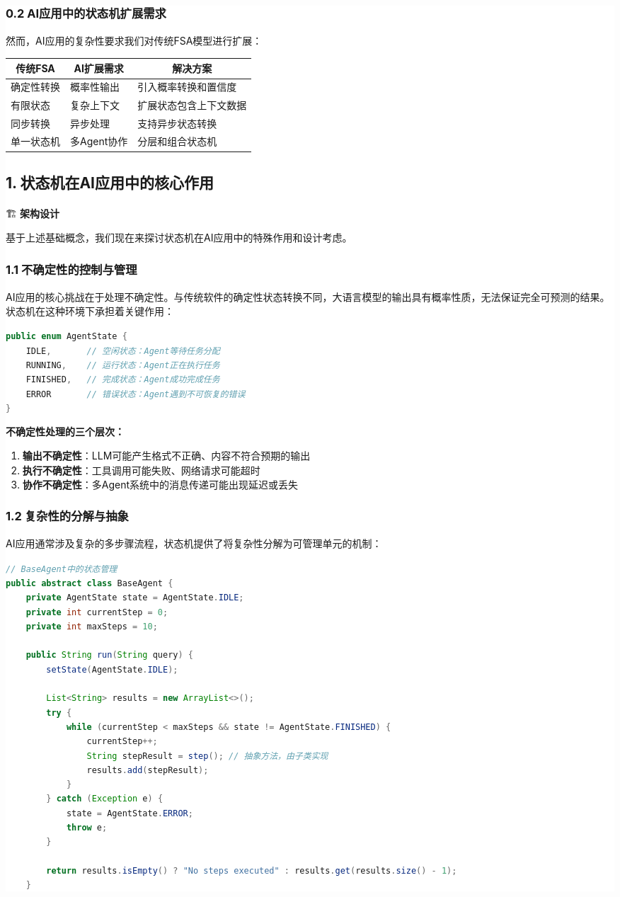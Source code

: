 ### 0.2 AI应用中的状态机扩展需求

然而，AI应用的复杂性要求我们对传统FSA模型进行扩展：

| 传统FSA | AI扩展需求 | 解决方案 |
|---------|-------------|----------|
| 确定性转换 | 概率性输出 | 引入概率转换和置信度 |
| 有限状态 | 复杂上下文 | 扩展状态包含上下文数据 |
| 同步转换 | 异步处理 | 支持异步状态转换 |
| 单一状态机 | 多Agent协作 | 分层和组合状态机 |

## 1. 状态机在AI应用中的核心作用

🏗️ **架构设计**

基于上述基础概念，我们现在来探讨状态机在AI应用中的特殊作用和设计考虑。

### 1.1 不确定性的控制与管理

AI应用的核心挑战在于处理不确定性。与传统软件的确定性状态转换不同，大语言模型的输出具有概率性质，无法保证完全可预测的结果。状态机在这种环境下承担着关键作用：

```java
public enum AgentState {
    IDLE,       // 空闲状态：Agent等待任务分配
    RUNNING,    // 运行状态：Agent正在执行任务
    FINISHED,   // 完成状态：Agent成功完成任务
    ERROR       // 错误状态：Agent遇到不可恢复的错误
}
```

**不确定性处理的三个层次：**

1. **输出不确定性**：LLM可能产生格式不正确、内容不符合预期的输出
2. **执行不确定性**：工具调用可能失败、网络请求可能超时
3. **协作不确定性**：多Agent系统中的消息传递可能出现延迟或丢失

### 1.2 复杂性的分解与抽象

AI应用通常涉及复杂的多步骤流程，状态机提供了将复杂性分解为可管理单元的机制：

```java
// BaseAgent中的状态管理
public abstract class BaseAgent {
    private AgentState state = AgentState.IDLE;
    private int currentStep = 0;
    private int maxSteps = 10;
    
    public String run(String query) {
        setState(AgentState.IDLE);
        
        List<String> results = new ArrayList<>();
        try {
            while (currentStep < maxSteps && state != AgentState.FINISHED) {
                currentStep++;
                String stepResult = step(); // 抽象方法，由子类实现
                results.add(stepResult);
            }
        } catch (Exception e) {
            state = AgentState.ERROR;
            throw e;
        }
        
        return results.isEmpty() ? "No steps executed" : results.get(results.size() - 1);
    }
```
